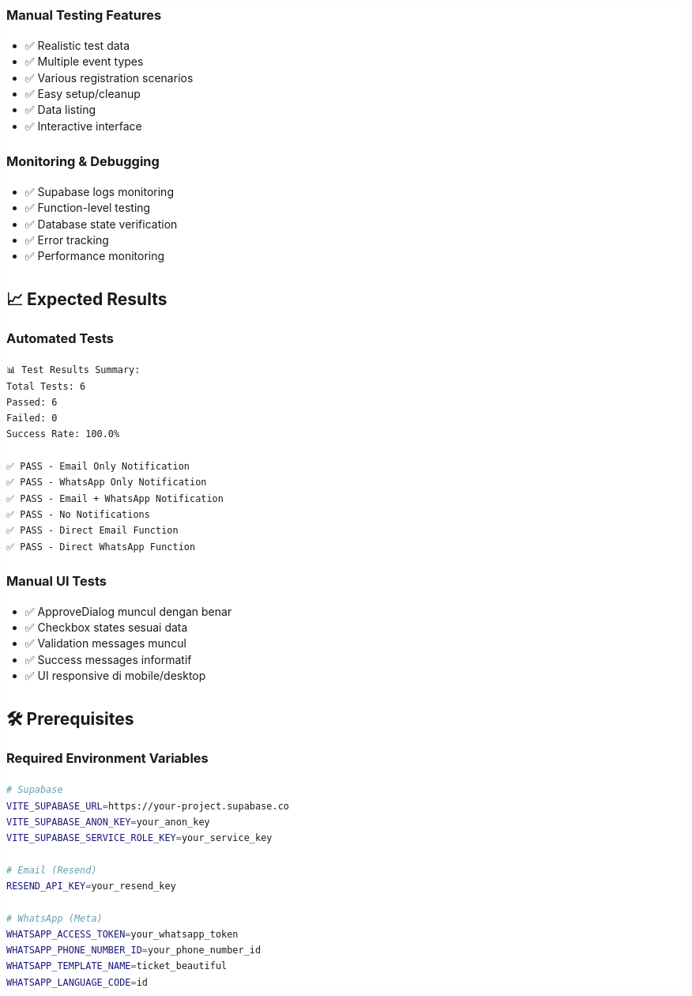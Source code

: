 ### **Manual Testing Features**
- ✅ Realistic test data
- ✅ Multiple event types
- ✅ Various registration scenarios
- ✅ Easy setup/cleanup
- ✅ Data listing
- ✅ Interactive interface

### **Monitoring & Debugging**
- ✅ Supabase logs monitoring
- ✅ Function-level testing
- ✅ Database state verification
- ✅ Error tracking
- ✅ Performance monitoring

## 📈 Expected Results

### **Automated Tests**
```
📊 Test Results Summary:
Total Tests: 6
Passed: 6
Failed: 0
Success Rate: 100.0%

✅ PASS - Email Only Notification
✅ PASS - WhatsApp Only Notification  
✅ PASS - Email + WhatsApp Notification
✅ PASS - No Notifications
✅ PASS - Direct Email Function
✅ PASS - Direct WhatsApp Function
```

### **Manual UI Tests**
- ✅ ApproveDialog muncul dengan benar
- ✅ Checkbox states sesuai data
- ✅ Validation messages muncul
- ✅ Success messages informatif
- ✅ UI responsive di mobile/desktop

## 🛠️ Prerequisites

### **Required Environment Variables**
```bash
# Supabase
VITE_SUPABASE_URL=https://your-project.supabase.co
VITE_SUPABASE_ANON_KEY=your_anon_key
VITE_SUPABASE_SERVICE_ROLE_KEY=your_service_key

# Email (Resend)
RESEND_API_KEY=your_resend_key

# WhatsApp (Meta)
WHATSAPP_ACCESS_TOKEN=your_whatsapp_token
WHATSAPP_PHONE_NUMBER_ID=your_phone_number_id
WHATSAPP_TEMPLATE_NAME=ticket_beautiful
WHATSAPP_LANGUAGE_CODE=id
```
